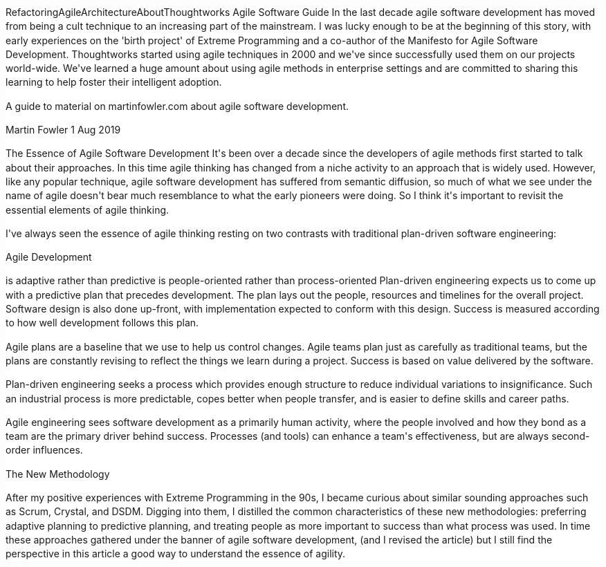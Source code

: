 

RefactoringAgileArchitectureAboutThoughtworks
Agile Software Guide
In the last decade agile software development has moved from being a cult technique to an increasing part of the mainstream. I was lucky enough to be at the beginning of this story, with early experiences on the 'birth project' of Extreme Programming and a co-author of the Manifesto for Agile Software Development. Thoughtworks started using agile techniques in 2000 and we've since successfully used them on our projects world-wide. We've learned a huge amount about using agile methods in enterprise settings and are committed to sharing this learning to help foster their intelligent adoption.

A guide to material on martinfowler.com about agile software development.

Martin Fowler
1 Aug 2019

The Essence of Agile Software Development
It's been over a decade since the developers of agile methods first started to talk about their approaches. In this time agile thinking has changed from a niche activity to an approach that is widely used. However, like any popular technique, agile software development has suffered from semantic diffusion, so much of what we see under the name of agile doesn't bear much resemblance to what the early pioneers were doing. So I think it's important to revisit the essential elements of agile thinking.

I've always seen the essence of agile thinking resting on two contrasts with traditional plan-driven software engineering:

Agile Development

is adaptive rather than predictive
is people-oriented rather than process-oriented
Plan-driven engineering expects us to come up with a predictive plan that precedes development. The plan lays out the people, resources and timelines for the overall project. Software design is also done up-front, with implementation expected to conform with this design. Success is measured according to how well development follows this plan.

Agile plans are a baseline that we use to help us control changes. Agile teams plan just as carefully as traditional teams, but the plans are constantly revising to reflect the things we learn during a project. Success is based on value delivered by the software.

Plan-driven engineering seeks a process which provides enough structure to reduce individual variations to insignificance. Such an industrial process is more predictable, copes better when people transfer, and is easier to define skills and career paths.

Agile engineering sees software development as a primarily human activity, where the people involved and how they bond as a team are the primary driver behind success. Processes (and tools) can enhance a team's effectiveness, but are always second-order influences.

The New Methodology


After my positive experiences with Extreme Programming in the 90s, I became curious about similar sounding approaches such as Scrum, Crystal, and DSDM. Digging into them, I distilled the common characteristics of these new methodologies: preferring adaptive planning to predictive planning, and treating people as more important to success than what process was used. In time these approaches gathered under the banner of agile software development, (and I revised the article) but I still find the perspective in this article a good way to understand the essence of agility.
